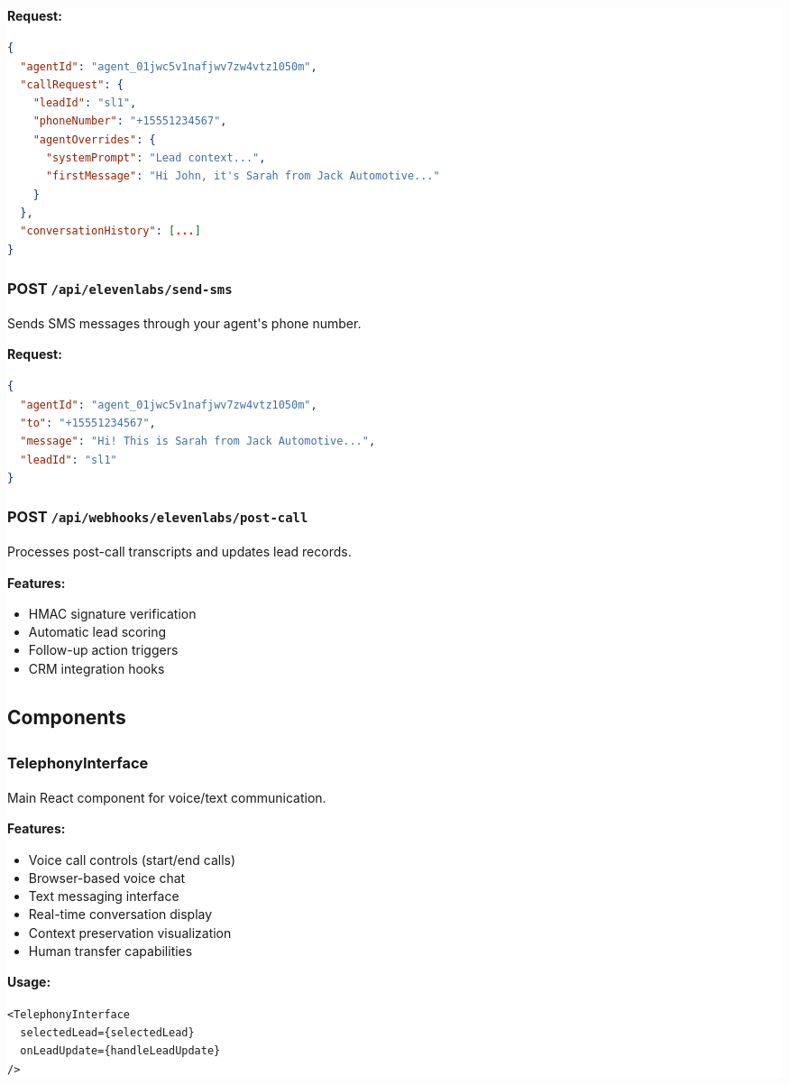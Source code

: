 **Request:**
```json
{
  "agentId": "agent_01jwc5v1nafjwv7zw4vtz1050m",
  "callRequest": {
    "leadId": "sl1",
    "phoneNumber": "+15551234567",
    "agentOverrides": {
      "systemPrompt": "Lead context...",
      "firstMessage": "Hi John, it's Sarah from Jack Automotive..."
    }
  },
  "conversationHistory": [...]
}
```

### POST `/api/elevenlabs/send-sms`
Sends SMS messages through your agent's phone number.

**Request:**
```json
{
  "agentId": "agent_01jwc5v1nafjwv7zw4vtz1050m",
  "to": "+15551234567",
  "message": "Hi! This is Sarah from Jack Automotive...",
  "leadId": "sl1"
}
```

### POST `/api/webhooks/elevenlabs/post-call`
Processes post-call transcripts and updates lead records.

**Features:**
- HMAC signature verification
- Automatic lead scoring
- Follow-up action triggers
- CRM integration hooks

## Components

### TelephonyInterface
Main React component for voice/text communication.

**Features:**
- Voice call controls (start/end calls)
- Browser-based voice chat
- Text messaging interface
- Real-time conversation display
- Context preservation visualization
- Human transfer capabilities

**Usage:**
```tsx
<TelephonyInterface
  selectedLead={selectedLead}
  onLeadUpdate={handleLeadUpdate}
/>
```
